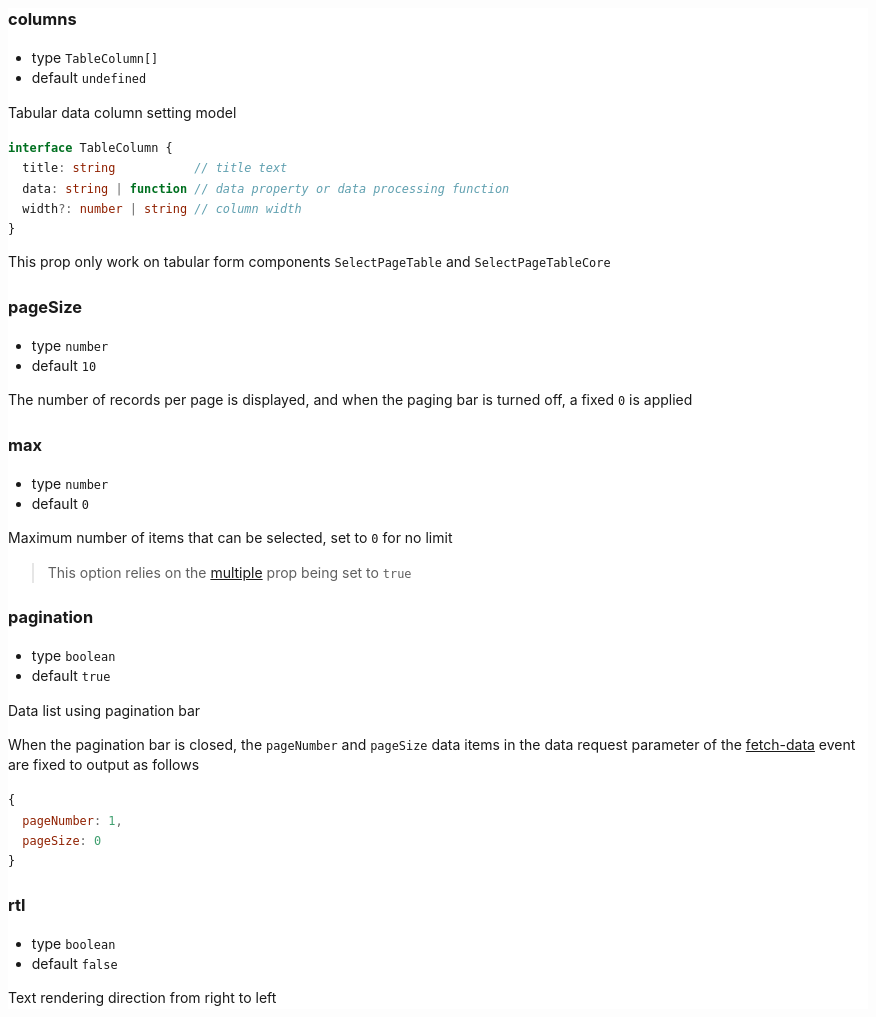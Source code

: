 ### columns

- type `TableColumn[]`
- default `undefined`

Tabular data column setting model

```ts
interface TableColumn {
  title: string           // title text
  data: string | function // data property or data processing function
  width?: number | string // column width
}
```

This prop only work on tabular form components `SelectPageTable` and `SelectPageTableCore`

### pageSize

- type `number`
- default `10`

The number of records per page is displayed, and when the paging bar is turned off, a fixed `0` is applied

### max

- type `number`
- default `0`

Maximum number of items that can be selected, set to `0` for no limit

> This option relies on the [multiple](#multiple) prop being set to `true`

### pagination

- type `boolean`
- default `true`

Data list using pagination bar

When the pagination bar is closed, the `pageNumber` and `pageSize` data items in the data request parameter of the [fetch-data](#fetch-data) event are fixed to output as follows

```js
{
  pageNumber: 1,
  pageSize: 0
}
```

### rtl

- type `boolean`
- default `false`

Text rendering direction from right to left
